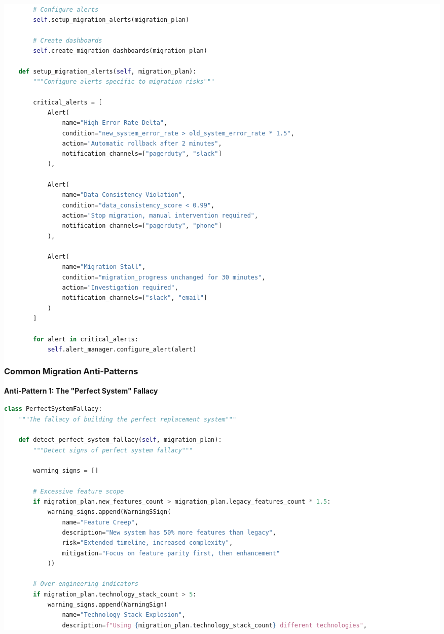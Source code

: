 ```python
        # Configure alerts
        self.setup_migration_alerts(migration_plan)
        
        # Create dashboards
        self.create_migration_dashboards(migration_plan)
    
    def setup_migration_alerts(self, migration_plan):
        """Configure alerts specific to migration risks"""
        
        critical_alerts = [
            Alert(
                name="High Error Rate Delta", 
                condition="new_system_error_rate > old_system_error_rate * 1.5",
                action="Automatic rollback after 2 minutes",
                notification_channels=["pagerduty", "slack"]
            ),
            
            Alert(
                name="Data Consistency Violation",
                condition="data_consistency_score < 0.99",
                action="Stop migration, manual intervention required",
                notification_channels=["pagerduty", "phone"]
            ),
            
            Alert(
                name="Migration Stall",
                condition="migration_progress unchanged for 30 minutes",
                action="Investigation required",
                notification_channels=["slack", "email"]
            )
        ]
        
        for alert in critical_alerts:
            self.alert_manager.configure_alert(alert)
```

### Common Migration Anti-Patterns

**Anti-Pattern 1: The "Perfect System" Fallacy**
```python
class PerfectSystemFallacy:
    """The fallacy of building the perfect replacement system"""
    
    def detect_perfect_system_fallacy(self, migration_plan):
        """Detect signs of perfect system fallacy"""
        
        warning_signs = []
        
        # Excessive feature scope
        if migration_plan.new_features_count > migration_plan.legacy_features_count * 1.5:
            warning_signs.append(WarningSSign(
                name="Feature Creep",
                description="New system has 50% more features than legacy",
                risk="Extended timeline, increased complexity",
                mitigation="Focus on feature parity first, then enhancement"
            ))
            
        # Over-engineering indicators
        if migration_plan.technology_stack_count > 5:
            warning_signs.append(WarningSign(
                name="Technology Stack Explosion",
                description=f"Using {migration_plan.technology_stack_count} different technologies",
```